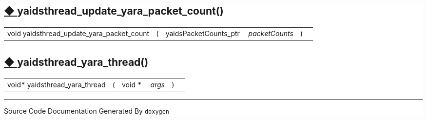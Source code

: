 <span id="a982775bb31404e4c377c83d9e05f476e"></span>

<span class="permalink">[◆ ](#a982775bb31404e4c377c83d9e05f476e)</span>yaidsthread\_update\_yara\_packet\_count()
-----------------------------------------------------------------------------------------------------------------

<table>
<tbody>
<tr class="odd">
<td>void yaidsthread_update_yara_packet_count</td>
<td>(</td>
<td>yaidsPacketCounts_ptr </td>
<td><em>packetCounts</em></td>
<td>)</td>
<td></td>
</tr>
</tbody>
</table>

<span id="ae829130bbd02b253c32286fe1a215d8f"></span>

<span class="permalink">[◆ ](#ae829130bbd02b253c32286fe1a215d8f)</span>yaidsthread\_yara\_thread()
--------------------------------------------------------------------------------------------------

<table>
<tbody>
<tr class="odd">
<td>void* yaidsthread_yara_thread</td>
<td>(</td>
<td>void * </td>
<td><em>args</em></td>
<td>)</td>
<td></td>
</tr>
</tbody>
</table>

------------------------------------------------------------------------

<span class="small">Source Code Documentation Generated By `doxygen`</span>  
